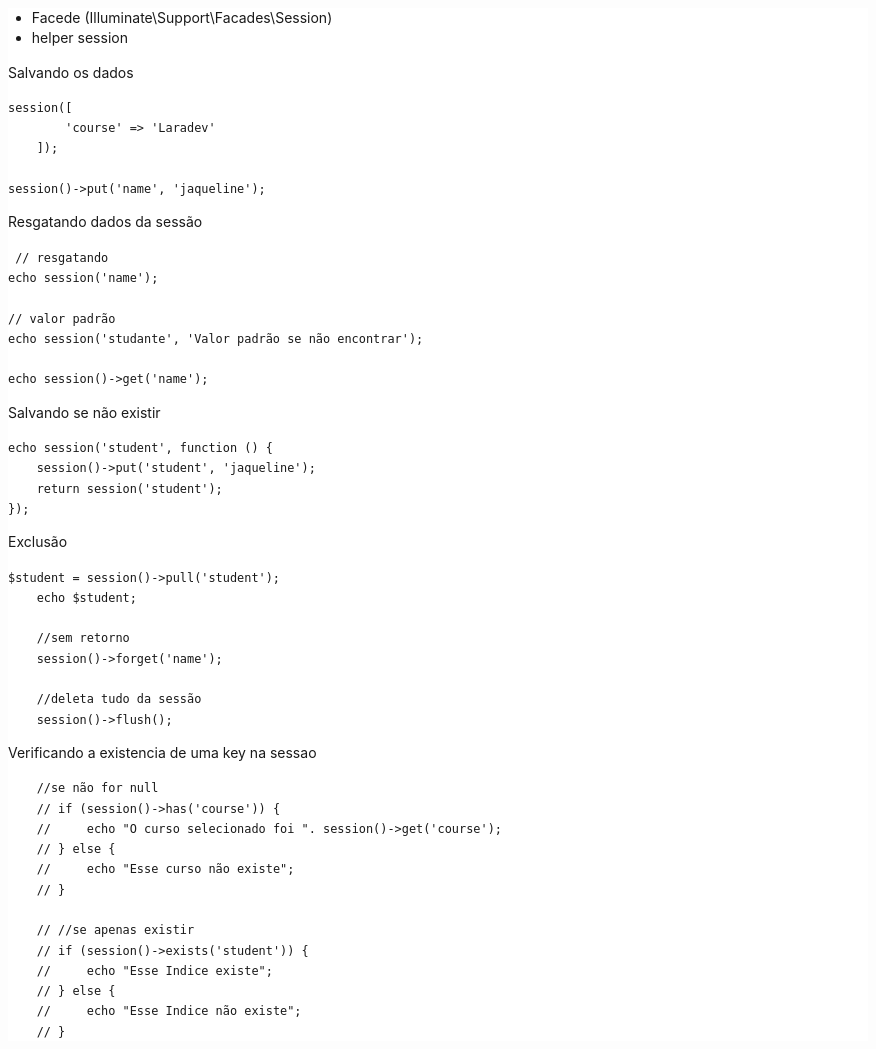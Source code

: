 - Facede (Illuminate\Support\Facades\Session)
- helper session

Salvando os dados
```
session([
        'course' => 'Laradev'
    ]);

session()->put('name', 'jaqueline');

```

Resgatando dados da sessão

```
 // resgatando
echo session('name');

// valor padrão
echo session('studante', 'Valor padrão se não encontrar');

echo session()->get('name');
```


Salvando se não existir
```
echo session('student', function () {
	session()->put('student', 'jaqueline');
	return session('student');
});
```

Exclusão

```
$student = session()->pull('student');
    echo $student;

    //sem retorno
    session()->forget('name');

    //deleta tudo da sessão
    session()->flush();
```

Verificando a existencia de uma key na sessao

```
    //se não for null
    // if (session()->has('course')) {
    //     echo "O curso selecionado foi ". session()->get('course');
    // } else {
    //     echo "Esse curso não existe";
    // }

    // //se apenas existir
    // if (session()->exists('student')) {
    //     echo "Esse Indice existe";
    // } else {
    //     echo "Esse Indice não existe";
    // }
```
